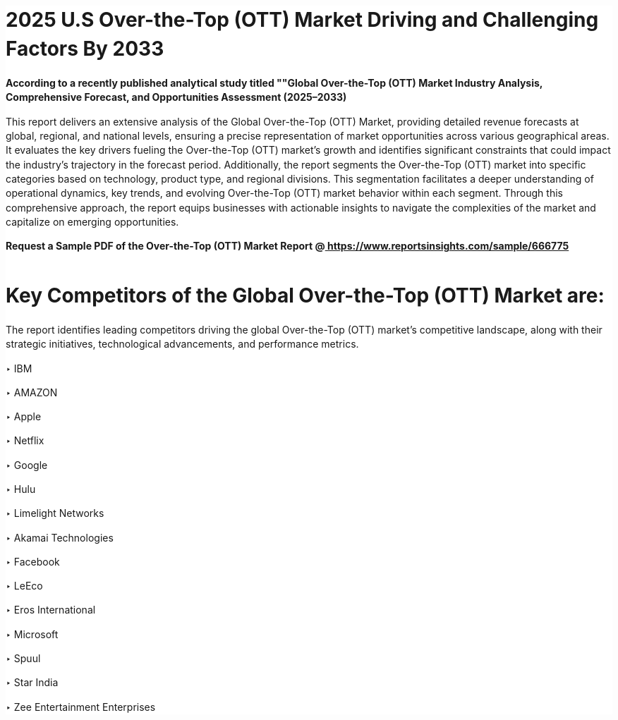 # 2025 U.S Over-the-Top (OTT) Market Driving and Challenging Factors By 2033

<strong>According to a recently published analytical study titled ""Global Over-the-Top (OTT) Market Industry Analysis, Comprehensive Forecast, and Opportunities Assessment (2025–2033)</strong>

 This report delivers an extensive analysis of the Global Over-the-Top (OTT) Market, providing detailed revenue forecasts at global, regional, and national levels, ensuring a precise representation of market opportunities across various geographical areas. It evaluates the key drivers fueling the Over-the-Top (OTT) market’s growth and identifies significant constraints that could impact the industry’s trajectory in the forecast period. Additionally, the report segments the Over-the-Top (OTT) market into specific categories based on technology, product type, and regional divisions. This segmentation facilitates a deeper understanding of operational dynamics, key trends, and evolving Over-the-Top (OTT) market behavior within each segment. Through this comprehensive approach, the report equips businesses with actionable insights to navigate the complexities of the market and capitalize on emerging opportunities.

<strong>Request a Sample PDF of the Over-the-Top (OTT) Market Report </strong><strong>@<a href=https://www.reportsinsights.com/sample/666775> https://www.reportsinsights.com/sample/666775</a></strong></font>

# <strong>Key Competitors of the Global Over-the-Top (OTT) Market are:</strong>

The report identifies leading competitors driving the global Over-the-Top (OTT) market’s competitive landscape, along with their strategic initiatives, technological advancements, and performance metrics.

‣ IBM

‣ AMAZON

‣ Apple

‣ Netflix

‣ Google

‣ Hulu

‣ Limelight Networks

‣ Akamai Technologies

‣ Facebook

‣ LeEco

‣ Eros International

‣ Microsoft

‣ Spuul

‣ Star India

‣ Zee Entertainment Enterprises
